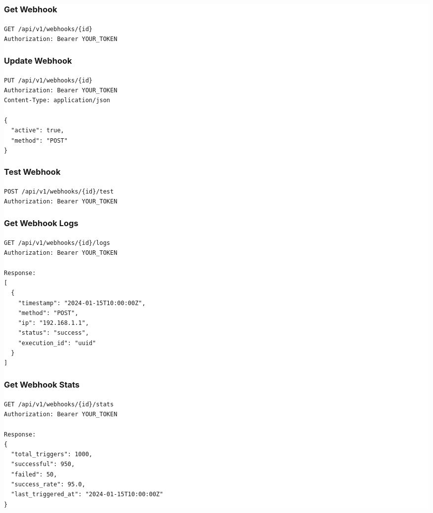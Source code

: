 ```http
```

### Get Webhook
```http
GET /api/v1/webhooks/{id}
Authorization: Bearer YOUR_TOKEN
```

### Update Webhook
```http
PUT /api/v1/webhooks/{id}
Authorization: Bearer YOUR_TOKEN
Content-Type: application/json

{
  "active": true,
  "method": "POST"
}
```

### Test Webhook
```http
POST /api/v1/webhooks/{id}/test
Authorization: Bearer YOUR_TOKEN
```

### Get Webhook Logs
```http
GET /api/v1/webhooks/{id}/logs
Authorization: Bearer YOUR_TOKEN

Response:
[
  {
    "timestamp": "2024-01-15T10:00:00Z",
    "method": "POST",
    "ip": "192.168.1.1",
    "status": "success",
    "execution_id": "uuid"
  }
]
```

### Get Webhook Stats
```http
GET /api/v1/webhooks/{id}/stats
Authorization: Bearer YOUR_TOKEN

Response:
{
  "total_triggers": 1000,
  "successful": 950,
  "failed": 50,
  "success_rate": 95.0,
  "last_triggered_at": "2024-01-15T10:00:00Z"
}
```
